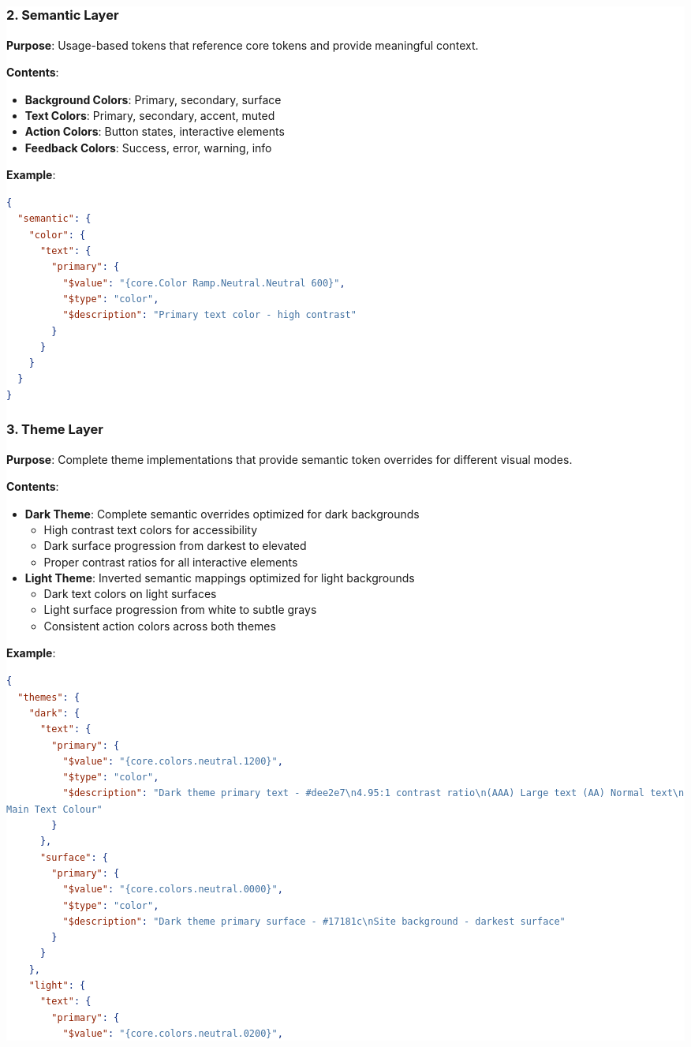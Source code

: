 ### 2. Semantic Layer
**Purpose**: Usage-based tokens that reference core tokens and provide meaningful context.

**Contents**:
- **Background Colors**: Primary, secondary, surface
- **Text Colors**: Primary, secondary, accent, muted
- **Action Colors**: Button states, interactive elements
- **Feedback Colors**: Success, error, warning, info

**Example**:
```json
{
  "semantic": {
    "color": {
      "text": {
        "primary": {
          "$value": "{core.Color Ramp.Neutral.Neutral 600}",
          "$type": "color",
          "$description": "Primary text color - high contrast"
        }
      }
    }
  }
}
```

### 3. Theme Layer
**Purpose**: Complete theme implementations that provide semantic token overrides for different visual modes.

**Contents**:
- **Dark Theme**: Complete semantic overrides optimized for dark backgrounds
  - High contrast text colors for accessibility
  - Dark surface progression from darkest to elevated
  - Proper contrast ratios for all interactive elements
- **Light Theme**: Inverted semantic mappings optimized for light backgrounds
  - Dark text colors on light surfaces
  - Light surface progression from white to subtle grays
  - Consistent action colors across both themes

**Example**:
```json
{
  "themes": {
    "dark": {
      "text": {
        "primary": {
          "$value": "{core.colors.neutral.1200}",
          "$type": "color",
          "$description": "Dark theme primary text - #dee2e7\n4.95:1 contrast ratio\n(AAA) Large text (AA) Normal text\nMain Text Colour"
        }
      },
      "surface": {
        "primary": {
          "$value": "{core.colors.neutral.0000}",
          "$type": "color",
          "$description": "Dark theme primary surface - #17181c\nSite background - darkest surface"
        }
      }
    },
    "light": {
      "text": {
        "primary": {
          "$value": "{core.colors.neutral.0200}",
```